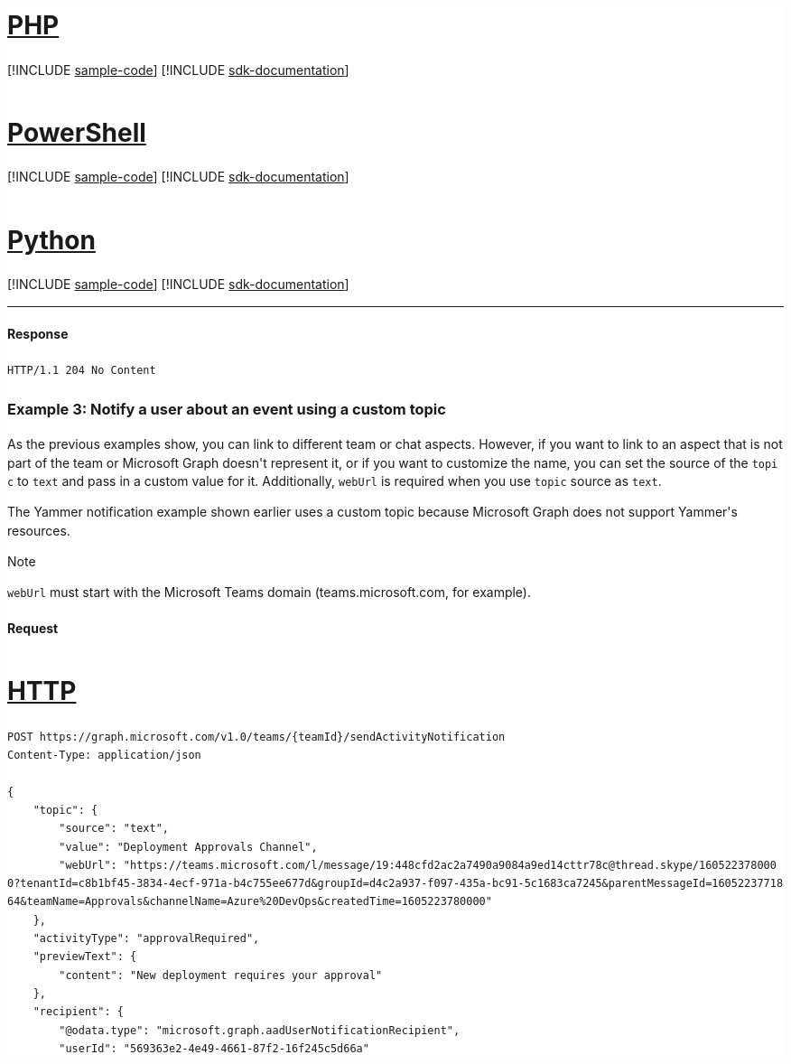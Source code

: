 # [PHP](#tab/php)
[!INCLUDE [sample-code](../includes/snippets/php/v1/team-sendactivitynotification-task-created-in-teams-php-snippets.md)]
[!INCLUDE [sdk-documentation](../includes/snippets/snippets-sdk-documentation-link.md)]

# [PowerShell](#tab/powershell)
[!INCLUDE [sample-code](../includes/snippets/powershell/v1/team-sendactivitynotification-task-created-in-teams-powershell-snippets.md)]
[!INCLUDE [sdk-documentation](../includes/snippets/snippets-sdk-documentation-link.md)]

# [Python](#tab/python)
[!INCLUDE [sample-code](../includes/snippets/python/v1/team-sendactivitynotification-task-created-in-teams-python-snippets.md)]
[!INCLUDE [sdk-documentation](../includes/snippets/snippets-sdk-documentation-link.md)]

---

#### Response

``` http
HTTP/1.1 204 No Content
```

### Example 3: Notify a user about an event using a custom topic

As the previous examples show, you can link to different team or chat aspects. However, if you want to link to an aspect that is not part of the team or Microsoft Graph doesn't represent it, or if you want to customize the name, you can set the source of the `topic` to `text` and pass in a custom value for it. Additionally, `webUrl` is required when you use `topic` source as `text`.

The Yammer notification example shown earlier uses a custom topic because Microsoft Graph does not support Yammer's resources.

> [!NOTE]
> `webUrl` must start with the Microsoft Teams domain (teams.microsoft.com, for example).

#### Request

# [HTTP](#tab/http)

``` http
POST https://graph.microsoft.com/v1.0/teams/{teamId}/sendActivityNotification
Content-Type: application/json

{
    "topic": {
        "source": "text",
        "value": "Deployment Approvals Channel",
        "webUrl": "https://teams.microsoft.com/l/message/19:448cfd2ac2a7490a9084a9ed14cttr78c@thread.skype/1605223780000?tenantId=c8b1bf45-3834-4ecf-971a-b4c755ee677d&groupId=d4c2a937-f097-435a-bc91-5c1683ca7245&parentMessageId=1605223771864&teamName=Approvals&channelName=Azure%20DevOps&createdTime=1605223780000"
    },
    "activityType": "approvalRequired",
    "previewText": {
        "content": "New deployment requires your approval"
    },
    "recipient": {
        "@odata.type": "microsoft.graph.aadUserNotificationRecipient",
        "userId": "569363e2-4e49-4661-87f2-16f245c5d66a"
```